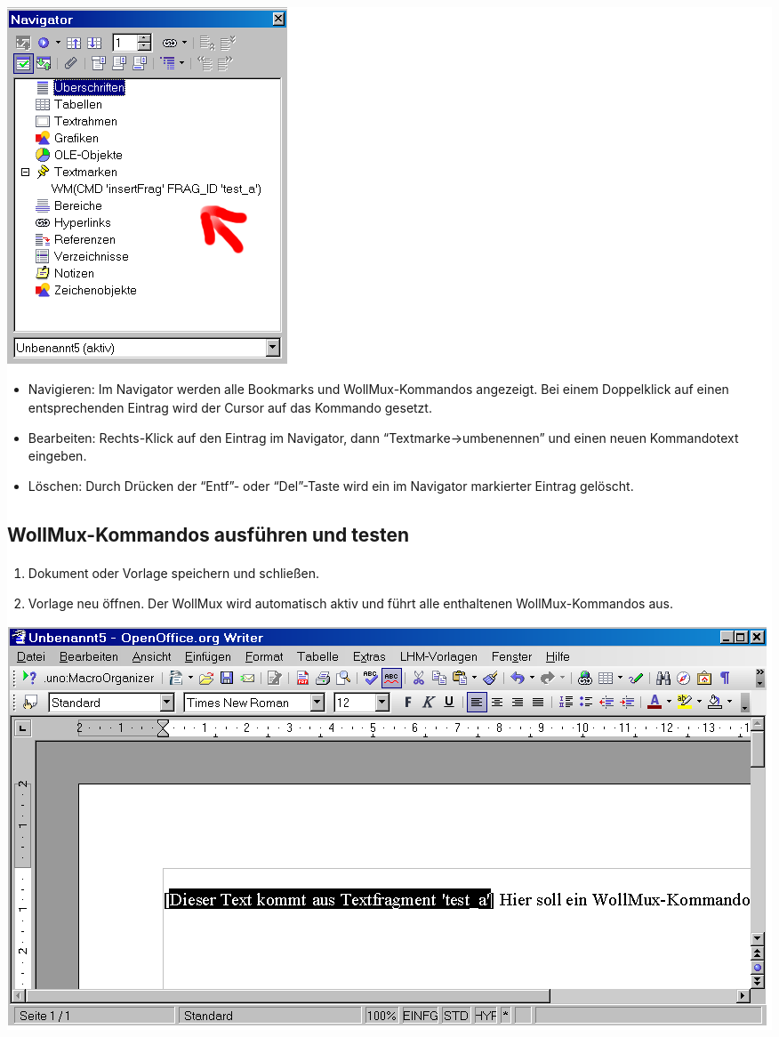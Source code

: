 ![](WollMux_navigate_WMCMD2.png "WollMux_navigate_WMCMD2.png")

- Navigieren: Im Navigator werden alle Bookmarks und WollMux-Kommandos angezeigt. Bei einem Doppelklick auf einen entsprechenden Eintrag wird der Cursor auf das Kommando gesetzt.

- Bearbeiten: Rechts-Klick auf den Eintrag im Navigator, dann “Textmarke&rarr;umbenennen” und einen neuen Kommandotext eingeben.

- Löschen: Durch Drücken der “Entf”- oder “Del”-Taste wird ein im Navigator markierter Eintrag gelöscht.

WollMux-Kommandos ausführen und testen
--------------------------------------

1. Dokument oder Vorlage speichern und schließen.

2. Vorlage neu öffnen. Der WollMux wird automatisch aktiv und führt alle
enthaltenen WollMux-Kommandos aus.

![](WollMux_run_WMCMD1.png "WollMux_run_WMCMD1.png")
